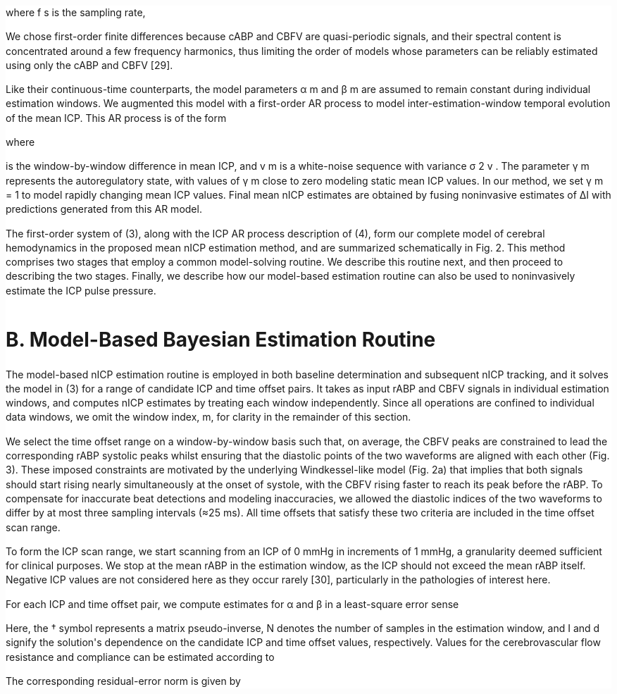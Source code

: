 where f s is the sampling rate,

We chose first-order finite differences because cABP and CBFV are quasi-periodic signals, and their spectral content is concentrated around a few frequency harmonics, thus limiting the order of models whose parameters can be reliably estimated using only the cABP and CBFV [29].

Like their continuous-time counterparts, the model parameters α m and β m are assumed to remain constant during individual estimation windows. We augmented this model with a first-order AR process to model inter-estimation-window temporal evolution of the mean ICP. This AR process is of the form

where

is the window-by-window difference in mean ICP, and v m is a white-noise sequence with variance σ 2 v . The parameter γ m represents the autoregulatory state, with values of γ m close to zero modeling static mean ICP values. In our method, we set γ m = 1 to model rapidly changing mean ICP values. Final mean nICP estimates are obtained by fusing noninvasive estimates of ΔI with predictions generated from this AR model.

The first-order system of (3), along with the ICP AR process description of (4), form our complete model of cerebral hemodynamics in the proposed mean nICP estimation method, and are summarized schematically in Fig. 2. This method comprises two stages that employ a common model-solving routine. We describe this routine next, and then proceed to describing the two stages. Finally, we describe how our model-based estimation routine can also be used to noninvasively estimate the ICP pulse pressure.

# B. Model-Based Bayesian Estimation Routine

The model-based nICP estimation routine is employed in both baseline determination and subsequent nICP tracking, and it solves the model in (3) for a range of candidate ICP and time offset pairs. It takes as input rABP and CBFV signals in individual estimation windows, and computes nICP estimates by treating each window independently. Since all operations are confined to individual data windows, we omit the window index, m, for clarity in the remainder of this section.

We select the time offset range on a window-by-window basis such that, on average, the CBFV peaks are constrained to lead the corresponding rABP systolic peaks whilst ensuring that the diastolic points of the two waveforms are aligned with each other (Fig. 3). These imposed constraints are motivated by the underlying Windkessel-like model (Fig. 2a) that implies that both signals should start rising nearly simultaneously at the onset of systole, with the CBFV rising faster to reach its peak before the rABP. To compensate for inaccurate beat detections and modeling inaccuracies, we allowed the diastolic indices of the two waveforms to differ by at most three sampling intervals (≈25 ms). All time offsets that satisfy these two criteria are included in the time offset scan range.

To form the ICP scan range, we start scanning from an ICP of 0 mmHg in increments of 1 mmHg, a granularity deemed sufficient for clinical purposes. We stop at the mean rABP in the estimation window, as the ICP should not exceed the mean rABP itself. Negative ICP values are not considered here as they occur rarely [30], particularly in the pathologies of interest here.

For each ICP and time offset pair, we compute estimates for α and β in a least-square error sense

Here, the † symbol represents a matrix pseudo-inverse, N denotes the number of samples in the estimation window, and I and d signify the solution's dependence on the candidate ICP and time offset values, respectively. Values for the cerebrovascular flow resistance and compliance can be estimated according to

The corresponding residual-error norm is given by
